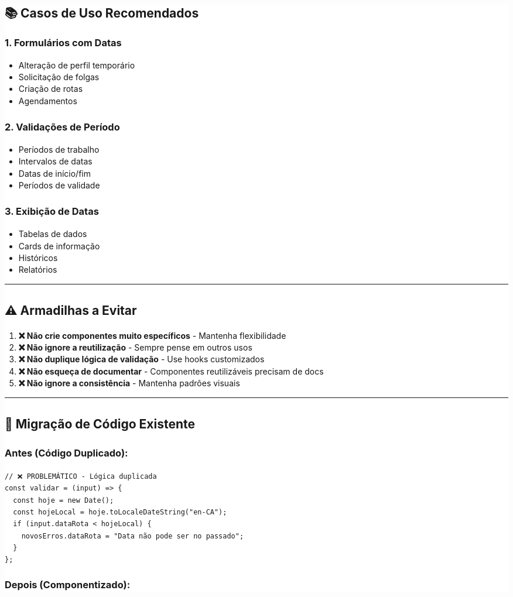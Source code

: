 ## 📚 **Casos de Uso Recomendados**

### **1. Formulários com Datas**

- Alteração de perfil temporário
- Solicitação de folgas
- Criação de rotas
- Agendamentos

### **2. Validações de Período**

- Períodos de trabalho
- Intervalos de datas
- Datas de início/fim
- Períodos de validade

### **3. Exibição de Datas**

- Tabelas de dados
- Cards de informação
- Históricos
- Relatórios

---

## ⚠️ **Armadilhas a Evitar**

1. **❌ Não crie componentes muito específicos** - Mantenha flexibilidade
2. **❌ Não ignore a reutilização** - Sempre pense em outros usos
3. **❌ Não duplique lógica de validação** - Use hooks customizados
4. **❌ Não esqueça de documentar** - Componentes reutilizáveis precisam de docs
5. **❌ Não ignore a consistência** - Mantenha padrões visuais

---

## 🔄 **Migração de Código Existente**

### **Antes (Código Duplicado):**

```tsx
// ❌ PROBLEMÁTICO - Lógica duplicada
const validar = (input) => {
  const hoje = new Date();
  const hojeLocal = hoje.toLocaleDateString("en-CA");
  if (input.dataRota < hojeLocal) {
    novosErros.dataRota = "Data não pode ser no passado";
  }
};
```

### **Depois (Componentizado):**
